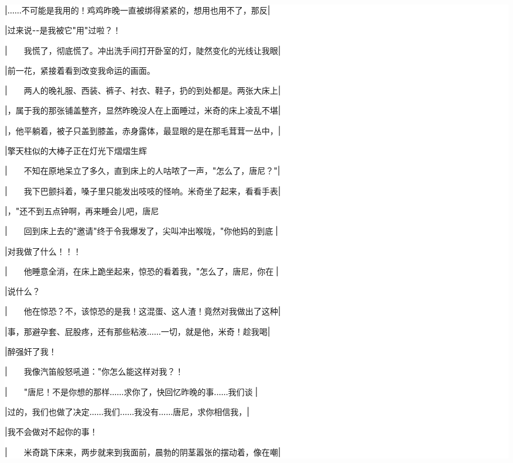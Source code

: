 |......不可能是我用的！鸡鸡昨晚一直被绑得紧紧的，想用也用不了，那反|

|过来说--是我被它"用"过啦？！

|　　我慌了，彻底慌了。冲出洗手间打开卧室的灯，陡然变化的光线让我眼|

|前一花，紧接着看到改变我命运的画面。

|　　两人的晚礼服、西装、裤子、衬衣、鞋子，扔的到处都是。两张大床上|

|，属于我的那张铺盖整齐，显然昨晚没人在上面睡过，米奇的床上凌乱不堪|

|，他平躺着，被子只盖到膝盖，赤身露体，最显眼的是在那毛茸茸一丛中，|

|擎天柱似的大棒子正在灯光下熠熠生辉

|　　不知在原地呆立了多久，直到床上的人咕哝了一声，"怎么了，唐尼？"|

|　　我下巴颤抖着，嗓子里只能发出吱吱的怪响。米奇坐了起来，看看手表|

|，"还不到五点钟啊，再来睡会儿吧，唐尼

|　　回到床上去的"邀请"终于令我爆发了，尖叫冲出喉咙，"你他妈的到底 |

|对我做了什么！！！

|　　他睡意全消，在床上跪坐起来，惊恐的看着我，"怎么了，唐尼，你在 |

|说什么？

|　　他在惊恐？不，该惊恐的是我！这混蛋、这人渣！竟然对我做出了这种|

|事，那避孕套、屁股疼，还有那些粘液......一切，就是他，米奇！趁我喝|

|醉强奸了我！

|　　我像汽笛般怒吼道："你怎么能这样对我？！

|　　"唐尼！不是你想的那样......求你了，快回忆昨晚的事......我们谈 |

|过的，我们也做了决定......我们......我没有......唐尼，求你相信我，|

|我不会做对不起你的事！

|　　米奇跳下床来，两步就来到我面前，晨勃的阴茎嚣张的摆动着，像在嘲|

